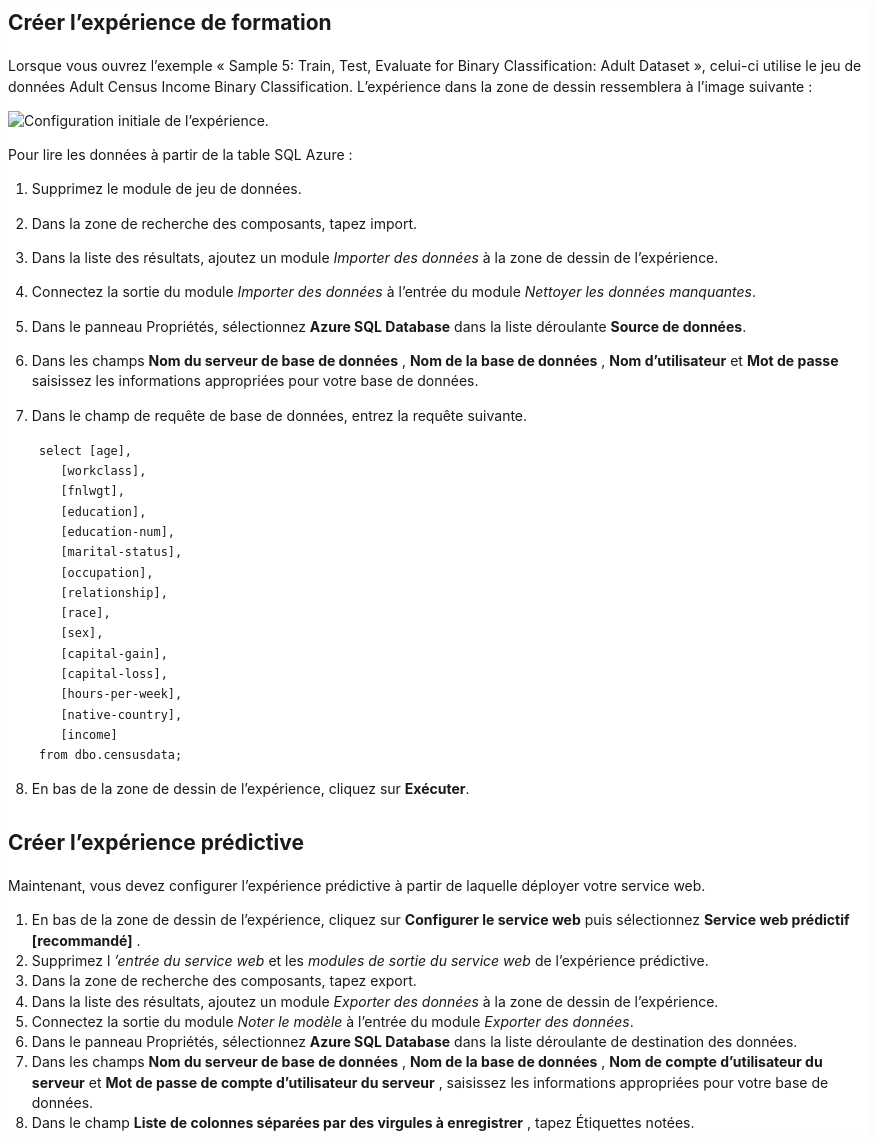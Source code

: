 ## <a name="create-the-training-experiment"></a>Créer l’expérience de formation
Lorsque vous ouvrez l’exemple « Sample 5: Train, Test, Evaluate for Binary Classification: Adult Dataset », celui-ci utilise le jeu de données Adult Census Income Binary Classification. L’expérience dans la zone de dessin ressemblera à l’image suivante :

![Configuration initiale de l’expérience.](./media/web-services-that-use-import-export-modules/initial-look-of-experiment.png)

Pour lire les données à partir de la table SQL Azure :

1. Supprimez le module de jeu de données.
2. Dans la zone de recherche des composants, tapez import.
3. Dans la liste des résultats, ajoutez un module *Importer des données* à la zone de dessin de l’expérience.
4. Connectez la sortie du module *Importer des données* à l’entrée du module *Nettoyer les données manquantes*.
5. Dans le panneau Propriétés, sélectionnez **Azure SQL Database** dans la liste déroulante **Source de données**.
6. Dans les champs **Nom du serveur de base de données** , **Nom de la base de données** , **Nom d’utilisateur** et **Mot de passe** saisissez les informations appropriées pour votre base de données.
7. Dans le champ de requête de base de données, entrez la requête suivante.

    ```tsql
     select [age],
        [workclass],
        [fnlwgt],
        [education],
        [education-num],
        [marital-status],
        [occupation],
        [relationship],
        [race],
        [sex],
        [capital-gain],
        [capital-loss],
        [hours-per-week],
        [native-country],
        [income]
     from dbo.censusdata;
    ```
8. En bas de la zone de dessin de l’expérience, cliquez sur **Exécuter**.

## <a name="create-the-predictive-experiment"></a>Créer l’expérience prédictive
Maintenant, vous devez configurer l’expérience prédictive à partir de laquelle déployer votre service web.

1. En bas de la zone de dessin de l’expérience, cliquez sur **Configurer le service web** puis sélectionnez **Service web prédictif [recommandé]** .
2. Supprimez l *’entrée du service web* et les *modules de sortie du service web* de l’expérience prédictive.
3. Dans la zone de recherche des composants, tapez export.
4. Dans la liste des résultats, ajoutez un module *Exporter des données* à la zone de dessin de l’expérience.
5. Connectez la sortie du module *Noter le modèle* à l’entrée du module *Exporter des données*.
6. Dans le panneau Propriétés, sélectionnez **Azure SQL Database** dans la liste déroulante de destination des données.
7. Dans les champs **Nom du serveur de base de données** , **Nom de la base de données** , **Nom de compte d’utilisateur du serveur** et **Mot de passe de compte d’utilisateur du serveur** , saisissez les informations appropriées pour votre base de données.
8. Dans le champ **Liste de colonnes séparées par des virgules à enregistrer** , tapez Étiquettes notées.